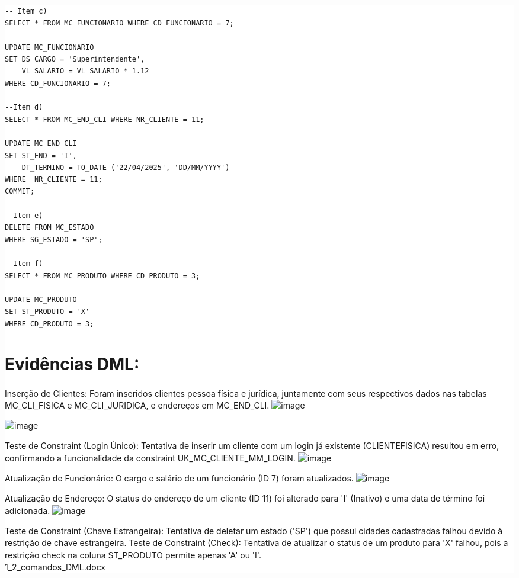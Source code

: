     -- Item c)
    SELECT * FROM MC_FUNCIONARIO WHERE CD_FUNCIONARIO = 7;
    
    UPDATE MC_FUNCIONARIO
    SET DS_CARGO = 'Superintendente',
        VL_SALARIO = VL_SALARIO * 1.12
    WHERE CD_FUNCIONARIO = 7;
    
    --Item d)
    SELECT * FROM MC_END_CLI WHERE NR_CLIENTE = 11;
    
    UPDATE MC_END_CLI
    SET ST_END = 'I',
        DT_TERMINO = TO_DATE ('22/04/2025', 'DD/MM/YYYY')
    WHERE  NR_CLIENTE = 11;
    COMMIT;
    
    --Item e)
    DELETE FROM MC_ESTADO
    WHERE SG_ESTADO = 'SP';
    
    --Item f)
    SELECT * FROM MC_PRODUTO WHERE CD_PRODUTO = 3;
    
    UPDATE MC_PRODUTO
    SET ST_PRODUTO = 'X'
    WHERE CD_PRODUTO = 3;

# Evidências DML:

Inserção de Clientes: Foram inseridos clientes pessoa física e jurídica, juntamente com seus respectivos dados nas tabelas MC_CLI_FISICA e MC_CLI_JURIDICA, e endereços em MC_END_CLI.
![image](https://github.com/user-attachments/assets/ca69f435-c83b-4a7a-ab31-28d9616a0612)

![image](https://github.com/user-attachments/assets/3ed4ae80-b322-41a9-ba00-e4d43ac61d1a)

Teste de Constraint (Login Único): Tentativa de inserir um cliente com um login já existente (CLIENTEFISICA) resultou em erro, confirmando a funcionalidade da constraint UK_MC_CLIENTE_MM_LOGIN.
![image](https://github.com/user-attachments/assets/00abdd34-57b2-4972-8607-a081df51367d)

Atualização de Funcionário: O cargo e salário de um funcionário (ID 7) foram atualizados.
![image](https://github.com/user-attachments/assets/b268e873-5e3a-4474-a1b1-86664b7247c8)

Atualização de Endereço: O status do endereço de um cliente (ID 11) foi alterado para 'I' (Inativo) e uma data de término foi adicionada.
![image](https://github.com/user-attachments/assets/a881c2c3-dab0-46e6-aded-eed60c882414)

Teste de Constraint (Chave Estrangeira): Tentativa de deletar um estado ('SP') que possui cidades cadastradas falhou devido à restrição de chave estrangeira.
Teste de Constraint (Check): Tentativa de atualizar o status de um produto para 'X' falhou, pois a restrição check na coluna ST_PRODUTO permite apenas 'A' ou 'I'.
<br/>[1_2_comandos_DML.docx](https://github.com/deVini-9/Projeto_Fase2_FIAP_2025/blob/ffb5bbaef2f433e11cebcb50488b419cb12231d1/PBL_1%C2%BA_Ano_Fase2_grupo_21/1_2_comandos_DML.pdf)<br/>
